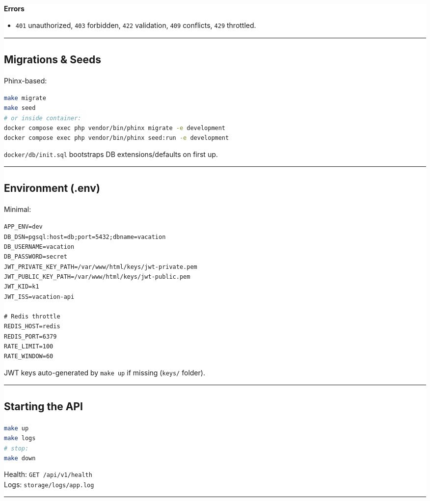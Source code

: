 **Errors**
- `401` unauthorized, `403` forbidden, `422` validation, `409` conflicts, `429` throttled.

---

## Migrations & Seeds

Phinx-based:
```bash
make migrate
make seed
# or inside container:
docker compose exec php vendor/bin/phinx migrate -e development
docker compose exec php vendor/bin/phinx seed:run -e development
```

`docker/db/init.sql` bootstraps DB extensions/defaults on first up.

---

## Environment (.env)

Minimal:
```dotenv
APP_ENV=dev
DB_DSN=pgsql:host=db;port=5432;dbname=vacation
DB_USERNAME=vacation
DB_PASSWORD=secret
JWT_PRIVATE_KEY_PATH=/var/www/html/keys/jwt-private.pem
JWT_PUBLIC_KEY_PATH=/var/www/html/keys/jwt-public.pem
JWT_KID=k1
JWT_ISS=vacation-api

# Redis throttle
REDIS_HOST=redis
REDIS_PORT=6379
RATE_LIMIT=100
RATE_WINDOW=60
```

JWT keys auto-generated by `make up` if missing (`keys/` folder).

---

## Starting the API

```bash
make up
make logs
# stop:
make down
```

Health: `GET /api/v1/health`  
Logs: `storage/logs/app.log`

---
